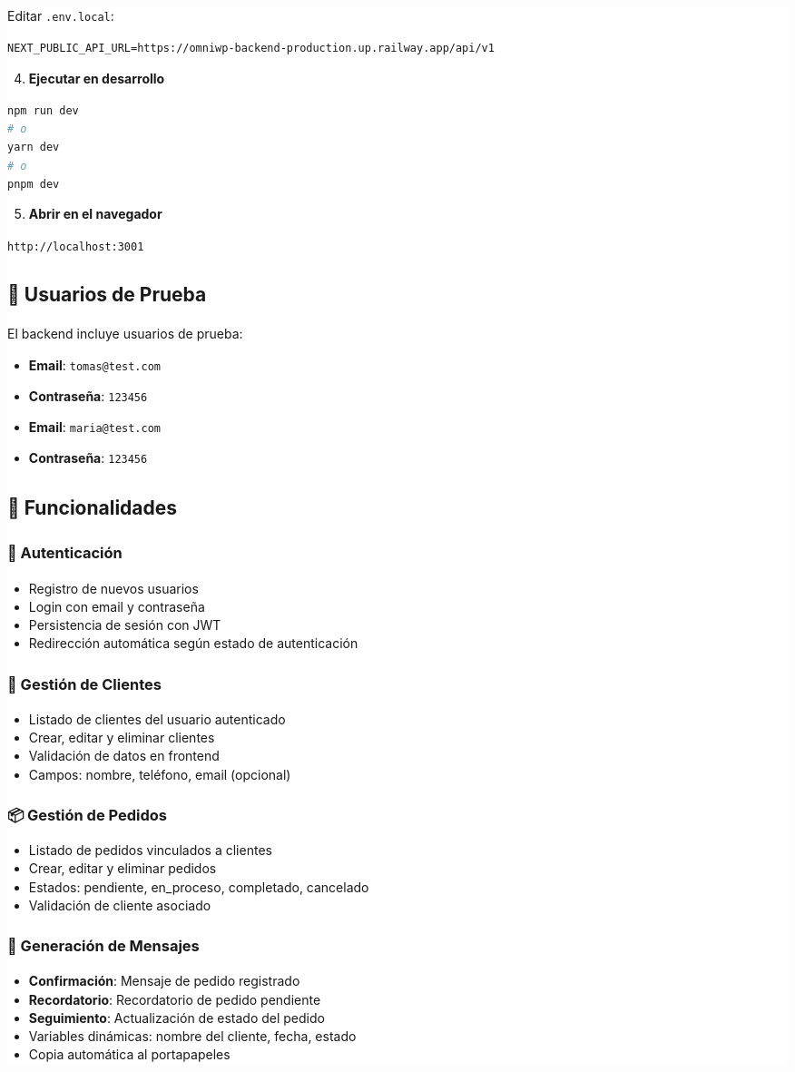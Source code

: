 Editar `.env.local`:
```env
NEXT_PUBLIC_API_URL=https://omniwp-backend-production.up.railway.app/api/v1
```

4. **Ejecutar en desarrollo**
```bash
npm run dev
# o
yarn dev
# o
pnpm dev
```

5. **Abrir en el navegador**
```
http://localhost:3001
```

## 👤 Usuarios de Prueba

El backend incluye usuarios de prueba:

- **Email**: `tomas@test.com`
- **Contraseña**: `123456`

- **Email**: `maria@test.com`  
- **Contraseña**: `123456`

## 📱 Funcionalidades

### 🔐 Autenticación
- Registro de nuevos usuarios
- Login con email y contraseña
- Persistencia de sesión con JWT
- Redirección automática según estado de autenticación

### 👥 Gestión de Clientes
- Listado de clientes del usuario autenticado
- Crear, editar y eliminar clientes
- Validación de datos en frontend
- Campos: nombre, teléfono, email (opcional)

### 📦 Gestión de Pedidos
- Listado de pedidos vinculados a clientes
- Crear, editar y eliminar pedidos
- Estados: pendiente, en_proceso, completado, cancelado
- Validación de cliente asociado

### 💬 Generación de Mensajes
- **Confirmación**: Mensaje de pedido registrado
- **Recordatorio**: Recordatorio de pedido pendiente
- **Seguimiento**: Actualización de estado del pedido
- Variables dinámicas: nombre del cliente, fecha, estado
- Copia automática al portapapeles
